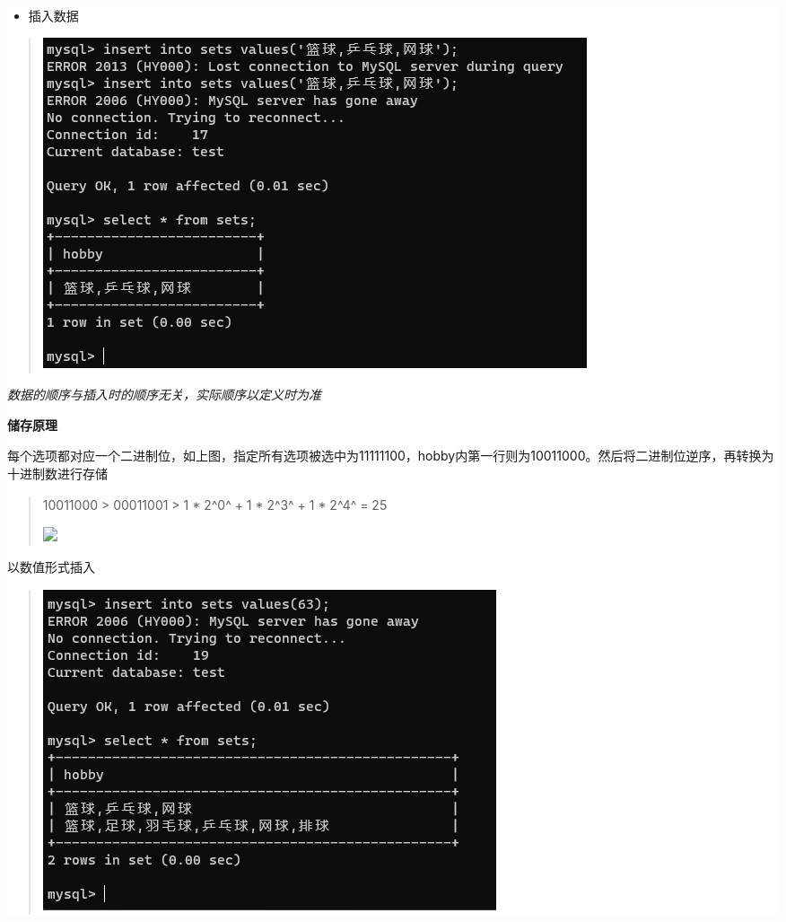 - 插入数据

> <img src="https://github.com/Ki1z/PHP-Study-Notes/blob/main/Image/)[)}@RZJLBX%WJ}%)34BHXV.png?raw=true">

*数据的顺序与插入时的顺序无关，实际顺序以定义时为准*

**储存原理**

每个选项都对应一个二进制位，如上图，指定所有选项被选中为11111100，hobby内第一行则为10011000。然后将二进制位逆序，再转换为十进制数进行存储

> 10011000 > 00011001 > 1 * 2^0^ + 1 * 2^3^ + 1 * 2^4^ = 25
> 
> <img src="https://github.com/Ki1z/PHP-Study-Notes/blob/main/Image/A2@EV6U`12KY@93H_T`4UEK.png?raw=true">

以数值形式插入

> <img src="https://github.com/Ki1z/PHP-Study-Notes/blob/main/Image/HPSA5FY[SL2DUW(DD@])$W7.png?raw=true">
